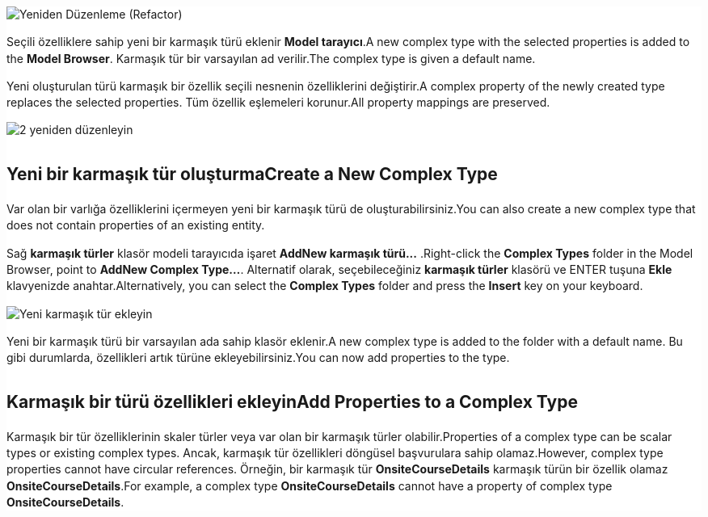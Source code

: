 ![Yeniden Düzenleme (Refactor)](~/ef6/media/refactor.png)

<span data-ttu-id="83b5d-126">Seçili özelliklere sahip yeni bir karmaşık türü eklenir **Model tarayıcı**.</span><span class="sxs-lookup"><span data-stu-id="83b5d-126">A new complex type with the selected properties is added to the **Model Browser**.</span></span> <span data-ttu-id="83b5d-127">Karmaşık tür bir varsayılan ad verilir.</span><span class="sxs-lookup"><span data-stu-id="83b5d-127">The complex type is given a default name.</span></span>

<span data-ttu-id="83b5d-128">Yeni oluşturulan türü karmaşık bir özellik seçili nesnenin özelliklerini değiştirir.</span><span class="sxs-lookup"><span data-stu-id="83b5d-128">A complex property of the newly created type replaces the selected properties.</span></span> <span data-ttu-id="83b5d-129">Tüm özellik eşlemeleri korunur.</span><span class="sxs-lookup"><span data-stu-id="83b5d-129">All property mappings are preserved.</span></span>

![2 yeniden düzenleyin](~/ef6/media/refactor2.png)

## <a name="create-a-new-complex-type"></a><span data-ttu-id="83b5d-131">Yeni bir karmaşık tür oluşturma</span><span class="sxs-lookup"><span data-stu-id="83b5d-131">Create a New Complex Type</span></span>

<span data-ttu-id="83b5d-132">Var olan bir varlığa özelliklerini içermeyen yeni bir karmaşık türü de oluşturabilirsiniz.</span><span class="sxs-lookup"><span data-stu-id="83b5d-132">You can also create a new complex type that does not contain properties of an existing entity.</span></span>

<span data-ttu-id="83b5d-133">Sağ **karmaşık türler** klasör modeli tarayıcıda işaret **AddNew karmaşık türü...** .</span><span class="sxs-lookup"><span data-stu-id="83b5d-133">Right-click the **Complex Types** folder in the Model Browser, point to **AddNew Complex Type…**.</span></span> <span data-ttu-id="83b5d-134">Alternatif olarak, seçebileceğiniz **karmaşık türler** klasörü ve ENTER tuşuna **Ekle** klavyenizde anahtar.</span><span class="sxs-lookup"><span data-stu-id="83b5d-134">Alternatively, you can select the **Complex Types** folder and press the **Insert** key on your keyboard.</span></span>

![Yeni karmaşık tür ekleyin](~/ef6/media/addnewcomplextype.png)

<span data-ttu-id="83b5d-136">Yeni bir karmaşık türü bir varsayılan ada sahip klasör eklenir.</span><span class="sxs-lookup"><span data-stu-id="83b5d-136">A new complex type is added to the folder with a default name.</span></span> <span data-ttu-id="83b5d-137">Bu gibi durumlarda, özellikleri artık türüne ekleyebilirsiniz.</span><span class="sxs-lookup"><span data-stu-id="83b5d-137">You can now add properties to the type.</span></span>

## <a name="add-properties-to-a-complex-type"></a><span data-ttu-id="83b5d-138">Karmaşık bir türü özellikleri ekleyin</span><span class="sxs-lookup"><span data-stu-id="83b5d-138">Add Properties to a Complex Type</span></span>

<span data-ttu-id="83b5d-139">Karmaşık bir tür özelliklerinin skaler türler veya var olan bir karmaşık türler olabilir.</span><span class="sxs-lookup"><span data-stu-id="83b5d-139">Properties of a complex type can be scalar types or existing complex types.</span></span> <span data-ttu-id="83b5d-140">Ancak, karmaşık tür özellikleri döngüsel başvurulara sahip olamaz.</span><span class="sxs-lookup"><span data-stu-id="83b5d-140">However, complex type properties cannot have circular references.</span></span> <span data-ttu-id="83b5d-141">Örneğin, bir karmaşık tür **OnsiteCourseDetails** karmaşık türün bir özellik olamaz **OnsiteCourseDetails**.</span><span class="sxs-lookup"><span data-stu-id="83b5d-141">For example, a complex type **OnsiteCourseDetails** cannot have a property of complex type **OnsiteCourseDetails**.</span></span>
